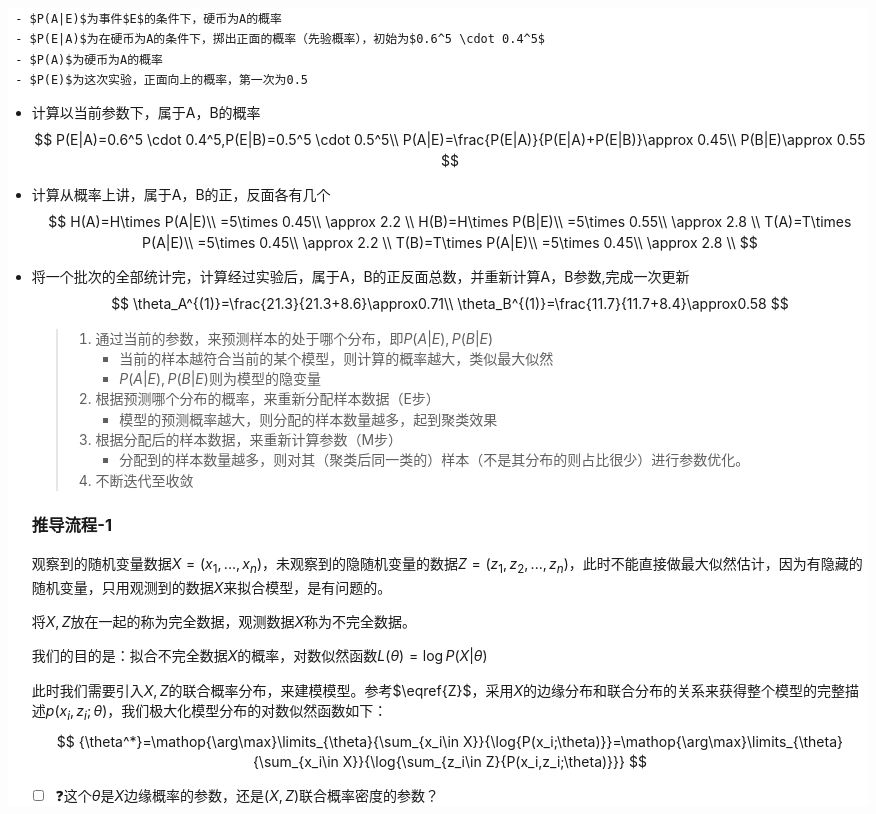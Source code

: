      - $P(A|E)$为事件$E$的条件下，硬币为A的概率
     - $P(E|A)$为在硬币为A的条件下，掷出正面的概率（先验概率），初始为$0.6^5 \cdot 0.4^5$
     - $P(A)$为硬币为A的概率
     - $P(E)$为这次实验，正面向上的概率，第一次为0.5

   - 计算以当前参数下，属于A，B的概率
     $$
     P(E|A)=0.6^5 \cdot 0.4^5,P(E|B)=0.5^5 \cdot 0.5^5\\
     P(A|E)=\frac{P(E|A)}{P(E|A)+P(E|B)}\approx 0.45\\
     P(B|E)\approx 0.55
     $$
     
- 计算从概率上讲，属于A，B的正，反面各有几个
     $$
     H(A)=H\times P(A|E)\\
     =5\times 0.45\\
     \approx 2.2 \\
     H(B)=H\times P(B|E)\\
     =5\times 0.55\\
     \approx 2.8 \\
     T(A)=T\times P(A|E)\\
     =5\times 0.45\\
     \approx 2.2 \\
     T(B)=T\times P(A|E)\\
     =5\times 0.45\\
     \approx 2.8 \\
     $$

- 将一个批次的全部统计完，计算经过实验后，属于A，B的正反面总数，并重新计算A，B参数,完成一次更新
  $$
  \theta_A^{(1)}=\frac{21.3}{21.3+8.6}\approx0.71\\
  \theta_B^{(1)}=\frac{11.7}{11.7+8.4}\approx0.58
  $$

  > 1. 通过当前的参数，来预测样本的处于哪个分布，即$P(A|E),P(B|E)$
  >    - 当前的样本越符合当前的某个模型，则计算的概率越大，类似最大似然
  >    - $P(A|E),P(B|E)$则为模型的隐变量
  > 2. 根据预测哪个分布的概率，来重新分配样本数据（E步）
  >    - 模型的预测概率越大，则分配的样本数量越多，起到聚类效果
  > 3. 根据分配后的样本数据，来重新计算参数（M步）
  >    - 分配到的样本数量越多，则对其（聚类后同一类的）样本（不是其分布的则占比很少）进行参数优化。
  > 4. 不断迭代至收敛

  ### 推导流程-1

  观察到的随机变量数据$X=(x_1,...,x_n)$，未观察到的隐随机变量的数据$Z=(z_1,z_2,...,z_n)$，此时不能直接做最大似然估计，因为有隐藏的随机变量，只用观测到的数据$X$来拟合模型，是有问题的。

  将$X,Z$放在一起的称为完全数据，观测数据$X$称为不完全数据。

  我们的目的是：拟合不完全数据$X$的概率，对数似然函数$L(\theta)=\log P(X|\theta)$

  此时我们需要引入$X,Z$的联合概率分布，来建模模型。参考$\eqref{Z}$，采用$X$的边缘分布和联合分布的关系来获得整个模型的完整描述$p(x_i,z_i;\theta)$，我们极大化模型分布的对数似然函数如下：
  $$
  {\theta^*}=\mathop{\arg\max}\limits_{\theta}{\sum_{x_i\in X}}{\log{P(x_i;\theta)}}=\mathop{\arg\max}\limits_{\theta}{\sum_{x_i\in X}}{\log{\sum_{z_i\in Z}{P(x_i,z_i;\theta)}}}
  $$
  - [ ] :question:这个$\theta$是$X$边缘概率的参数，还是$(X,Z)$联合概率密度的参数？
